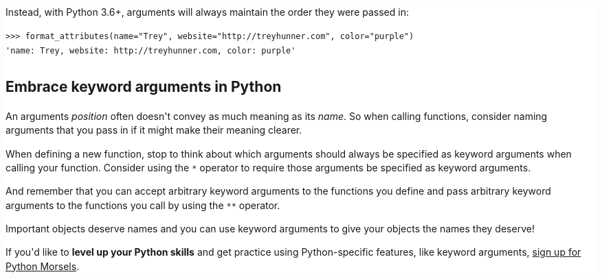Instead, with Python 3.6+, arguments will always maintain the order they were passed in:

```pycon
>>> format_attributes(name="Trey", website="http://treyhunner.com", color="purple")
'name: Trey, website: http://treyhunner.com, color: purple'
```

## Embrace keyword arguments in Python

An arguments *position* often doesn't convey as much meaning as its *name*.  So when calling functions, consider naming arguments that you pass in if it might make their meaning clearer.

When defining a new function, stop to think about which arguments should always be specified as keyword arguments when calling your function.  Consider using the `*` operator to require those arguments be specified as keyword arguments.

And remember that you can accept arbitrary keyword arguments to the functions you define and pass arbitrary keyword arguments to the functions you call by using the `**` operator.

Important objects deserve names and you can use keyword arguments to give your objects the names they deserve!

If you'd like to **level up your Python skills** and get practice using Python-specific features, like keyword arguments, [sign up for Python Morsels][python morsels].


[pep 468]: https://www.python.org/dev/peps/pep-0468/
[python morsels]: https://www.pythonmorsels.com/
